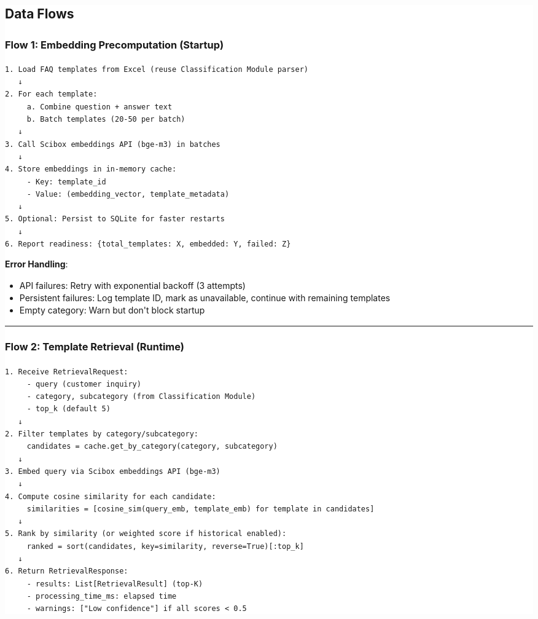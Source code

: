 
## Data Flows

### Flow 1: Embedding Precomputation (Startup)

```
1. Load FAQ templates from Excel (reuse Classification Module parser)
   ↓
2. For each template:
     a. Combine question + answer text
     b. Batch templates (20-50 per batch)
   ↓
3. Call Scibox embeddings API (bge-m3) in batches
   ↓
4. Store embeddings in in-memory cache:
     - Key: template_id
     - Value: (embedding_vector, template_metadata)
   ↓
5. Optional: Persist to SQLite for faster restarts
   ↓
6. Report readiness: {total_templates: X, embedded: Y, failed: Z}
```

**Error Handling**:
- API failures: Retry with exponential backoff (3 attempts)
- Persistent failures: Log template ID, mark as unavailable, continue with remaining templates
- Empty category: Warn but don't block startup

---

### Flow 2: Template Retrieval (Runtime)

```
1. Receive RetrievalRequest:
     - query (customer inquiry)
     - category, subcategory (from Classification Module)
     - top_k (default 5)
   ↓
2. Filter templates by category/subcategory:
     candidates = cache.get_by_category(category, subcategory)
   ↓
3. Embed query via Scibox embeddings API (bge-m3)
   ↓
4. Compute cosine similarity for each candidate:
     similarities = [cosine_sim(query_emb, template_emb) for template in candidates]
   ↓
5. Rank by similarity (or weighted score if historical enabled):
     ranked = sort(candidates, key=similarity, reverse=True)[:top_k]
   ↓
6. Return RetrievalResponse:
     - results: List[RetrievalResult] (top-K)
     - processing_time_ms: elapsed time
     - warnings: ["Low confidence"] if all scores < 0.5
```
